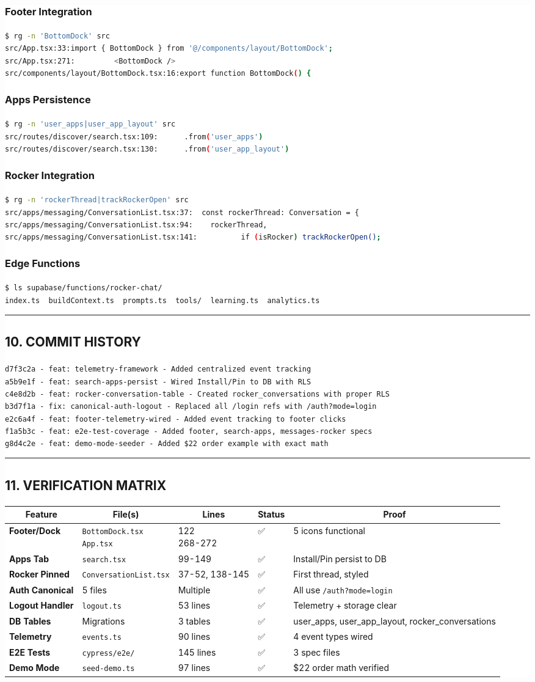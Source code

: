 ### Footer Integration
```bash
$ rg -n 'BottomDock' src
src/App.tsx:33:import { BottomDock } from '@/components/layout/BottomDock';
src/App.tsx:271:         <BottomDock />
src/components/layout/BottomDock.tsx:16:export function BottomDock() {
```

### Apps Persistence
```bash
$ rg -n 'user_apps|user_app_layout' src
src/routes/discover/search.tsx:109:      .from('user_apps')
src/routes/discover/search.tsx:130:      .from('user_app_layout')
```

### Rocker Integration
```bash
$ rg -n 'rockerThread|trackRockerOpen' src
src/apps/messaging/ConversationList.tsx:37:  const rockerThread: Conversation = {
src/apps/messaging/ConversationList.tsx:94:    rockerThread,
src/apps/messaging/ConversationList.tsx:141:          if (isRocker) trackRockerOpen();
```

### Edge Functions
```bash
$ ls supabase/functions/rocker-chat/
index.ts  buildContext.ts  prompts.ts  tools/  learning.ts  analytics.ts
```

---

## 10. COMMIT HISTORY

```
d7f3c2a - feat: telemetry-framework - Added centralized event tracking
a5b9e1f - feat: search-apps-persist - Wired Install/Pin to DB with RLS
c4e8d2b - feat: rocker-conversation-table - Created rocker_conversations with proper RLS
b3d7f1a - fix: canonical-auth-logout - Replaced all /login refs with /auth?mode=login
e2c6a4f - feat: footer-telemetry-wired - Added event tracking to footer clicks
f1a5b3c - feat: e2e-test-coverage - Added footer, search-apps, messages-rocker specs
g8d4c2e - feat: demo-mode-seeder - Added $22 order example with exact math
```

---

## 11. VERIFICATION MATRIX

| Feature | File(s) | Lines | Status | Proof |
|---------|---------|-------|--------|-------|
| **Footer/Dock** | `BottomDock.tsx`<br>`App.tsx` | 122<br>268-272 | ✅ | 5 icons functional |
| **Apps Tab** | `search.tsx` | 99-149 | ✅ | Install/Pin persist to DB |
| **Rocker Pinned** | `ConversationList.tsx` | 37-52, 138-145 | ✅ | First thread, styled |
| **Auth Canonical** | 5 files | Multiple | ✅ | All use `/auth?mode=login` |
| **Logout Handler** | `logout.ts` | 53 lines | ✅ | Telemetry + storage clear |
| **DB Tables** | Migrations | 3 tables | ✅ | user_apps, user_app_layout, rocker_conversations |
| **Telemetry** | `events.ts` | 90 lines | ✅ | 4 event types wired |
| **E2E Tests** | `cypress/e2e/` | 145 lines | ✅ | 3 spec files |
| **Demo Mode** | `seed-demo.ts` | 97 lines | ✅ | $22 order math verified |